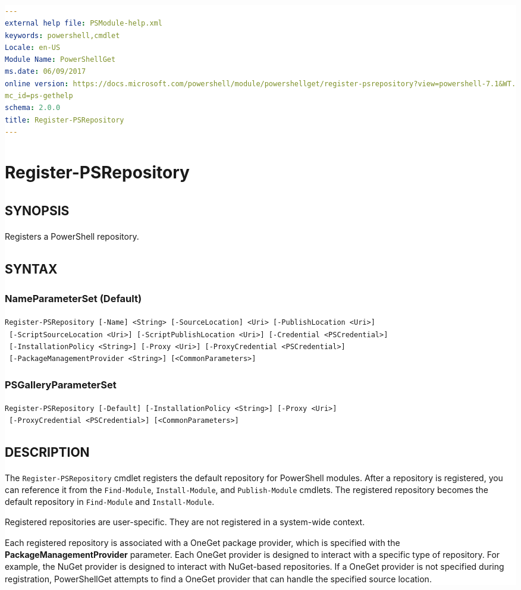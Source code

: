 ```yaml
---
external help file: PSModule-help.xml
keywords: powershell,cmdlet
Locale: en-US
Module Name: PowerShellGet
ms.date: 06/09/2017
online version: https://docs.microsoft.com/powershell/module/powershellget/register-psrepository?view=powershell-7.1&WT.mc_id=ps-gethelp
schema: 2.0.0
title: Register-PSRepository
---
```

# Register-PSRepository

## SYNOPSIS
Registers a PowerShell repository.

## SYNTAX

### NameParameterSet (Default)

```
Register-PSRepository [-Name] <String> [-SourceLocation] <Uri> [-PublishLocation <Uri>]
 [-ScriptSourceLocation <Uri>] [-ScriptPublishLocation <Uri>] [-Credential <PSCredential>]
 [-InstallationPolicy <String>] [-Proxy <Uri>] [-ProxyCredential <PSCredential>]
 [-PackageManagementProvider <String>] [<CommonParameters>]
```

### PSGalleryParameterSet

```
Register-PSRepository [-Default] [-InstallationPolicy <String>] [-Proxy <Uri>]
 [-ProxyCredential <PSCredential>] [<CommonParameters>]
```

## DESCRIPTION

The `Register-PSRepository` cmdlet registers the default repository for PowerShell modules. After a
repository is registered, you can reference it from the `Find-Module`, `Install-Module`, and
`Publish-Module` cmdlets. The registered repository becomes the default repository in `Find-Module`
and `Install-Module`.

Registered repositories are user-specific. They are not registered in a system-wide context.

Each registered repository is associated with a OneGet package provider, which is specified with the
**PackageManagementProvider** parameter. Each OneGet provider is designed to interact with a
specific type of repository. For example, the NuGet provider is designed to interact with
NuGet-based repositories. If a OneGet provider is not specified during registration, PowerShellGet
attempts to find a OneGet provider that can handle the specified source location.
